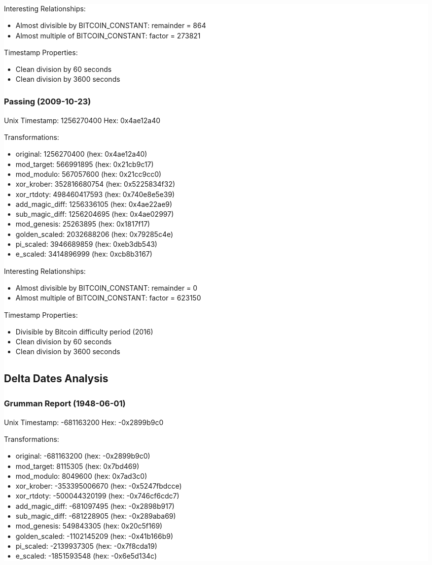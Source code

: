 Interesting Relationships:
* Almost divisible by BITCOIN_CONSTANT: remainder = 864
* Almost multiple of BITCOIN_CONSTANT: factor = 273821

Timestamp Properties:
* Clean division by 60 seconds
* Clean division by 3600 seconds

### Passing (2009-10-23)
Unix Timestamp: 1256270400
Hex: 0x4ae12a40

Transformations:
* original: 1256270400 (hex: 0x4ae12a40)
* mod_target: 566991895 (hex: 0x21cb9c17)
* mod_modulo: 567057600 (hex: 0x21cc9cc0)
* xor_krober: 352816680754 (hex: 0x5225834f32)
* xor_rtdoty: 498460417593 (hex: 0x740e8e5e39)
* add_magic_diff: 1256336105 (hex: 0x4ae22ae9)
* sub_magic_diff: 1256204695 (hex: 0x4ae02997)
* mod_genesis: 25263895 (hex: 0x1817f17)
* golden_scaled: 2032688206 (hex: 0x79285c4e)
* pi_scaled: 3946689859 (hex: 0xeb3db543)
* e_scaled: 3414896999 (hex: 0xcb8b3167)

Interesting Relationships:
* Almost divisible by BITCOIN_CONSTANT: remainder = 0
* Almost multiple of BITCOIN_CONSTANT: factor = 623150

Timestamp Properties:
* Divisible by Bitcoin difficulty period (2016)
* Clean division by 60 seconds
* Clean division by 3600 seconds


## Delta Dates Analysis

### Grumman Report (1948-06-01)
Unix Timestamp: -681163200
Hex: -0x2899b9c0

Transformations:
* original: -681163200 (hex: -0x2899b9c0)
* mod_target: 8115305 (hex: 0x7bd469)
* mod_modulo: 8049600 (hex: 0x7ad3c0)
* xor_krober: -353395006670 (hex: -0x5247fbdcce)
* xor_rtdoty: -500044320199 (hex: -0x746cf6cdc7)
* add_magic_diff: -681097495 (hex: -0x2898b917)
* sub_magic_diff: -681228905 (hex: -0x289aba69)
* mod_genesis: 549843305 (hex: 0x20c5f169)
* golden_scaled: -1102145209 (hex: -0x41b166b9)
* pi_scaled: -2139937305 (hex: -0x7f8cda19)
* e_scaled: -1851593548 (hex: -0x6e5d134c)
